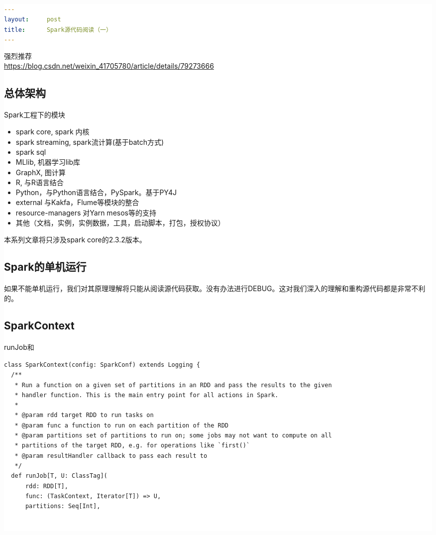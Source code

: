 ```yaml
---
layout:     post
title:      Spark源代码阅读（一）
---
```

<div id="article_content" class="article_content clearfix csdn-tracking-statistics" data-pid="blog" data-mod="popu_307" data-dsm="post">
								            <div id="content_views" class="markdown_views prism-atom-one-dark">
							<!-- flowchart 箭头图标 勿删 -->
							<svg xmlns="http://www.w3.org/2000/svg" style="display: none;"><path stroke-linecap="round" d="M5,0 0,2.5 5,5z" id="raphael-marker-block" style="-webkit-tap-highlight-color: rgba(0, 0, 0, 0);"></path></svg>
							<p>强烈推荐<br>
<a href="https://blog.csdn.net/weixin_41705780/article/details/79273666" rel="nofollow">https://blog.csdn.net/weixin_41705780/article/details/79273666</a></p>
<h2><a id="_3"></a>总体架构</h2>
<p>Spark工程下的模块</p>
<ul>
<li>spark core, spark 内核</li>
<li>spark streaming, spark流计算(基于batch方式)</li>
<li>spark sql</li>
<li>MLlib, 机器学习lib库</li>
<li>GraphX, 图计算</li>
<li>R, 与R语言结合</li>
<li>Python，与Python语言结合，PySpark。基于PY4J</li>
<li>external 与Kakfa，Flume等模块的整合</li>
<li>resource-managers 对Yarn mesos等的支持</li>
<li>其他（文档，实例，实例数据，工具，启动脚本，打包，授权协议）</li>
</ul>
<p>本系列文章将只涉及spark core的2.3.2版本。</p>
<h2><a id="Spark_19"></a>Spark的单机运行</h2>
<p>如果不能单机运行，我们对其原理理解将只能从阅读源代码获取。没有办法进行DEBUG。这对我们深入的理解和重构源代码都是非常不利的。</p>
<h2><a id="SparkContext_24"></a>SparkContext</h2>
<p>runJob和</p>
<pre><code class="prism language-java"><span class="token keyword">class</span> <span class="token class-name">SparkContext</span><span class="token punctuation">(</span>config<span class="token operator">:</span> SparkConf<span class="token punctuation">)</span> <span class="token keyword">extends</span> <span class="token class-name">Logging</span> <span class="token punctuation">{</span>
  <span class="token comment">/**
   * Run a function on a given set of partitions in an RDD and pass the results to the given
   * handler function. This is the main entry point for all actions in Spark.
   *
   * @param rdd target RDD to run tasks on
   * @param func a function to run on each partition of the RDD
   * @param partitions set of partitions to run on; some jobs may not want to compute on all
   * partitions of the target RDD, e.g. for operations like `first()`
   * @param resultHandler callback to pass each result to
   */</span>
  def runJob<span class="token punctuation">[</span>T<span class="token punctuation">,</span> U<span class="token operator">:</span> ClassTag<span class="token punctuation">]</span><span class="token punctuation">(</span>
      rdd<span class="token operator">:</span> RDD<span class="token punctuation">[</span>T<span class="token punctuation">]</span><span class="token punctuation">,</span>
      func<span class="token operator">:</span> <span class="token punctuation">(</span>TaskContext<span class="token punctuation">,</span> Iterator<span class="token punctuation">[</span>T<span class="token punctuation">]</span><span class="token punctuation">)</span> <span class="token operator">=</span><span class="token operator">&gt;</span> U<span class="token punctuation">,</span>
      partitions<span class="token operator">:</span> Seq<span class="token punctuation">[</span>Int<span class="token punctuation">]</span><span class="token punctuation">,</span>